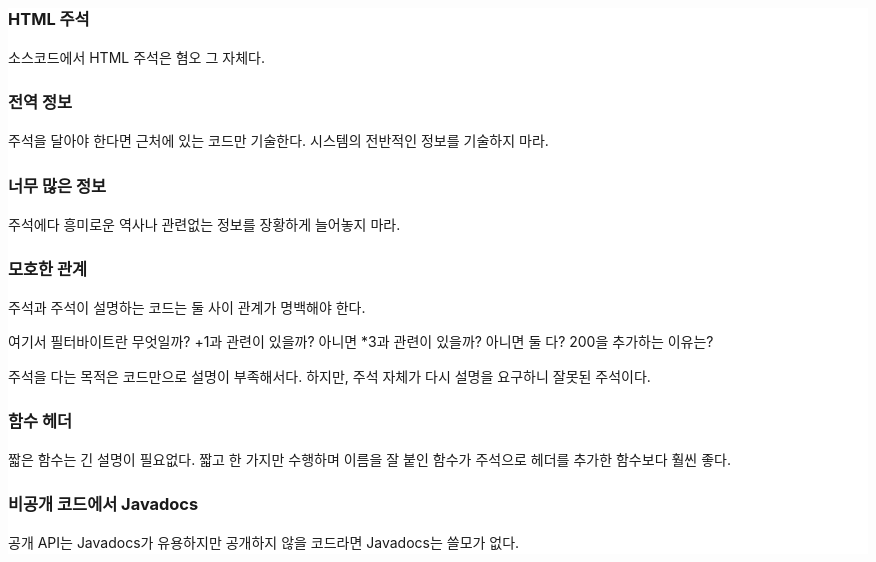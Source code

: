 ### HTML 주석

소스코드에서 HTML 주석은 혐오 그 자체다. 

 

### 전역 정보

주석을 달아야 한다면 근처에 있는 코드만 기술한다.  시스템의 전반적인 정보를 기술하지 마라. 

 

### 너무 많은 정보

주석에다 흥미로운 역사나 관련없는 정보를 장황하게 늘어놓지 마라.

 

### 모호한 관계

주석과 주석이 설명하는 코드는 둘 사이 관계가 명백해야 한다. 

여기서 필터바이트란 무엇일까? +1과 관련이 있을까? 아니면 *3과 관련이 있을까? 아니면 둘 다? 200을 추가하는 이유는?

주석을 다는 목적은 코드만으로 설명이 부족해서다.
하지만, 주석 자체가 다시 설명을 요구하니 잘못된 주석이다. 

### 함수 헤더

짧은 함수는 긴 설명이 필요없다. 짧고 한 가지만 수행하며 이름을 잘 붙인 함수가 주석으로 헤더를 추가한 함수보다 훨씬 좋다. 

 

### 비공개 코드에서 Javadocs

공개 API는 Javadocs가 유용하지만 공개하지 않을 코드라면 Javadocs는 쓸모가 없다. 